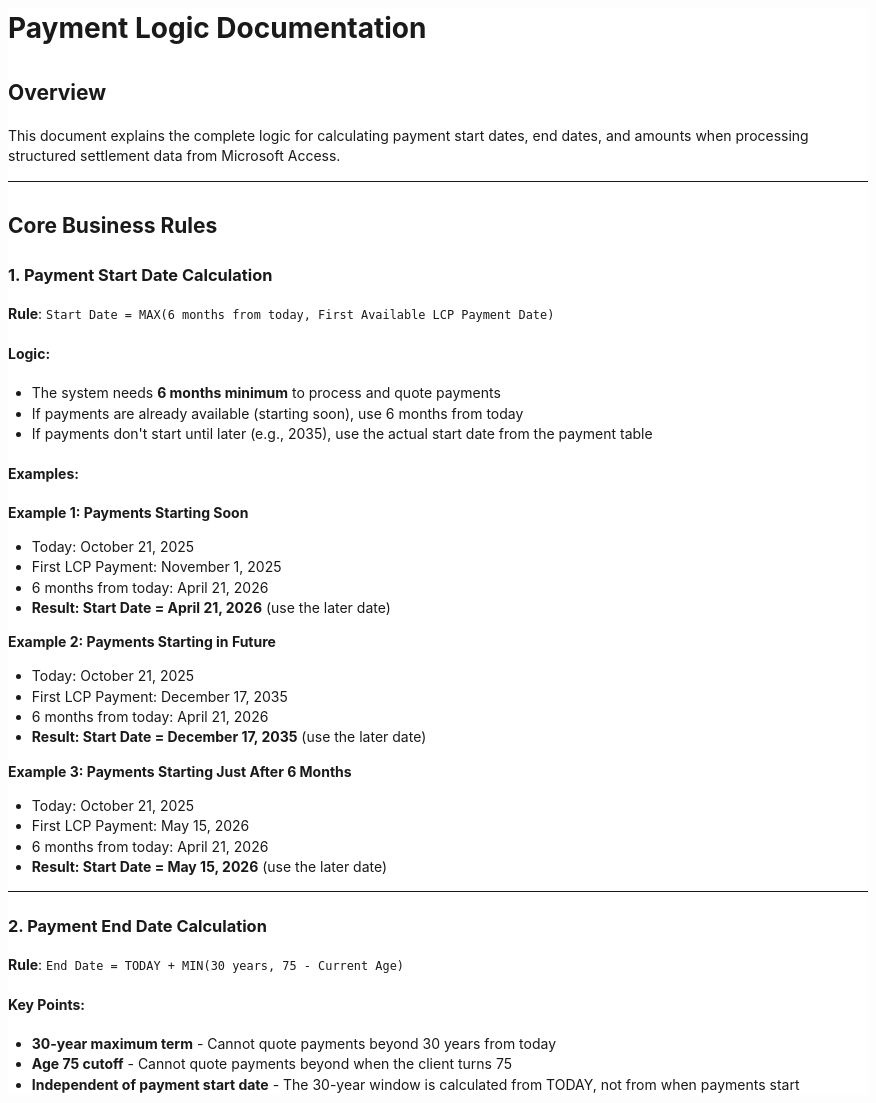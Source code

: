 # Payment Logic Documentation

## Overview
This document explains the complete logic for calculating payment start dates, end dates, and amounts when processing structured settlement data from Microsoft Access.

---

## Core Business Rules

### 1. Payment Start Date Calculation

**Rule**: `Start Date = MAX(6 months from today, First Available LCP Payment Date)`

#### Logic:
- The system needs **6 months minimum** to process and quote payments
- If payments are already available (starting soon), use 6 months from today
- If payments don't start until later (e.g., 2035), use the actual start date from the payment table

#### Examples:

**Example 1: Payments Starting Soon**
- Today: October 21, 2025
- First LCP Payment: November 1, 2025
- 6 months from today: April 21, 2026
- **Result: Start Date = April 21, 2026** (use the later date)

**Example 2: Payments Starting in Future**
- Today: October 21, 2025
- First LCP Payment: December 17, 2035
- 6 months from today: April 21, 2026
- **Result: Start Date = December 17, 2035** (use the later date)

**Example 3: Payments Starting Just After 6 Months**
- Today: October 21, 2025
- First LCP Payment: May 15, 2026
- 6 months from today: April 21, 2026
- **Result: Start Date = May 15, 2026** (use the later date)

---

### 2. Payment End Date Calculation

**Rule**: `End Date = TODAY + MIN(30 years, 75 - Current Age)`

#### Key Points:
- **30-year maximum term** - Cannot quote payments beyond 30 years from today
- **Age 75 cutoff** - Cannot quote payments beyond when the client turns 75
- **Independent of payment start date** - The 30-year window is calculated from TODAY, not from when payments start
